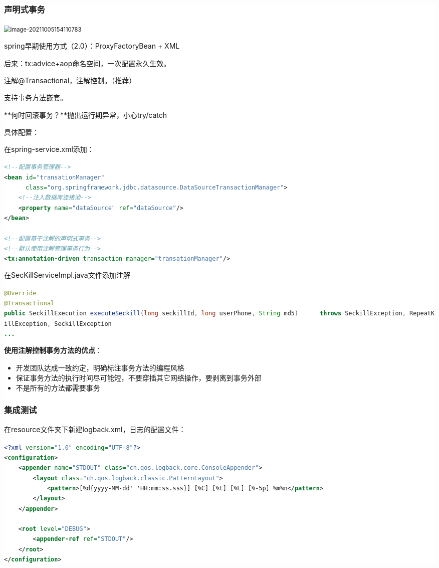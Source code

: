 ### 声明式事务

<img src="https://gitee.com/hqinglau/img/raw/master/img/20211005154110.png" alt="image-20211005154110783" style="zoom:80%;" />

spring早期使用方式（2.0）：ProxyFactoryBean + XML

后来：tx:advice+aop命名空间，一次配置永久生效。

注解@Transactional，注解控制。（推荐）

支持事务方法嵌套。

**何时回滚事务？**抛出运行期异常，小心try/catch

具体配置：

在spring-service.xml添加：

```xml
<!--配置事务管理器-->
<bean id="transationManager"
      class="org.springframework.jdbc.datasource.DataSourceTransactionManager">
    <!--注入数据库连接池-->
    <property name="dataSource" ref="dataSource"/>
</bean>

<!--配置基于注解的声明式事务-->
<!--默认使用注解管理事务行为-->
<tx:annotation-driven transaction-manager="transationManager"/>
```

在SecKillServiceImpl.java文件添加注解

```java
@Override
@Transactional
public SeckillExecution executeSeckill(long seckillId, long userPhone, String md5) 		throws SeckillException, RepeatKillException, SeckillException
...
```

**使用注解控制事务方法的优点**：

- 开发团队达成一致约定，明确标注事务方法的编程风格
- 保证事务方法的执行时间尽可能短，不要穿插其它网络操作，要剥离到事务外部
- 不是所有的方法都需要事务

### 集成测试

在resource文件夹下新建logback.xml，日志的配置文件：

```xml
<?xml version="1.0" encoding="UTF-8"?>
<configuration>
    <appender name="STDOUT" class="ch.qos.logback.core.ConsoleAppender">
        <layout class="ch.qos.logback.classic.PatternLayout">
            <pattern>[%d{yyyy-MM-dd' 'HH:mm:ss.sss}] [%C] [%t] [%L] [%-5p] %m%n</pattern>
        </layout>
    </appender>

    <root level="DEBUG">
        <appender-ref ref="STDOUT"/>
    </root>
</configuration>
```
